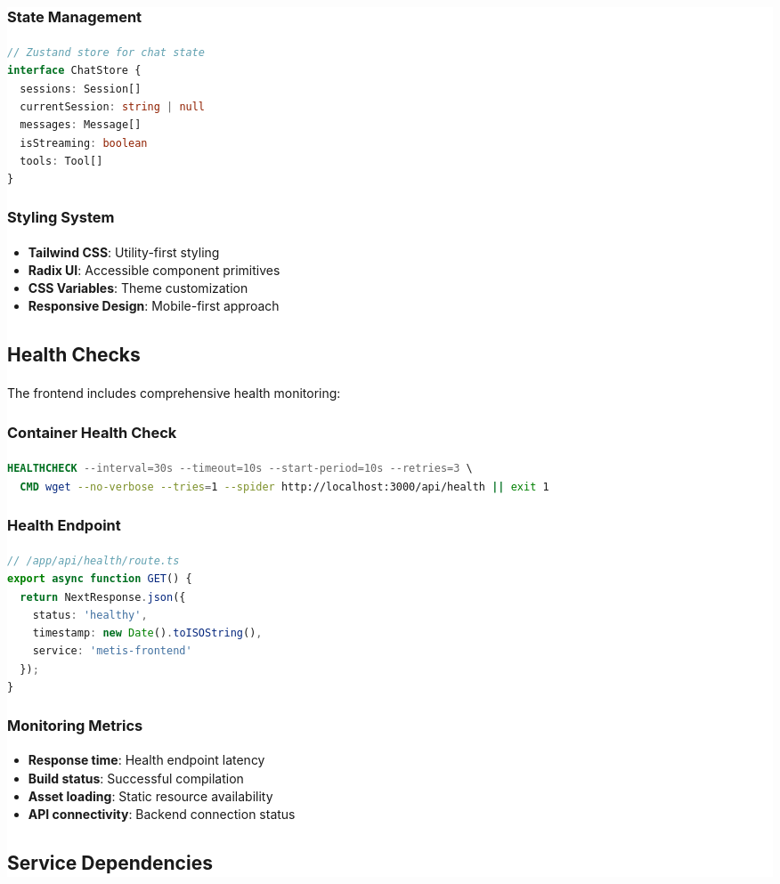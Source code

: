 ### State Management

```typescript
// Zustand store for chat state
interface ChatStore {
  sessions: Session[]
  currentSession: string | null
  messages: Message[]
  isStreaming: boolean
  tools: Tool[]
}
```

### Styling System

- **Tailwind CSS**: Utility-first styling
- **Radix UI**: Accessible component primitives
- **CSS Variables**: Theme customization
- **Responsive Design**: Mobile-first approach

## Health Checks

The frontend includes comprehensive health monitoring:

### Container Health Check

```dockerfile
HEALTHCHECK --interval=30s --timeout=10s --start-period=10s --retries=3 \
  CMD wget --no-verbose --tries=1 --spider http://localhost:3000/api/health || exit 1
```

### Health Endpoint

```typescript
// /app/api/health/route.ts
export async function GET() {
  return NextResponse.json({
    status: 'healthy',
    timestamp: new Date().toISOString(),
    service: 'metis-frontend'
  });
}
```

### Monitoring Metrics

- **Response time**: Health endpoint latency
- **Build status**: Successful compilation
- **Asset loading**: Static resource availability
- **API connectivity**: Backend connection status

## Service Dependencies

